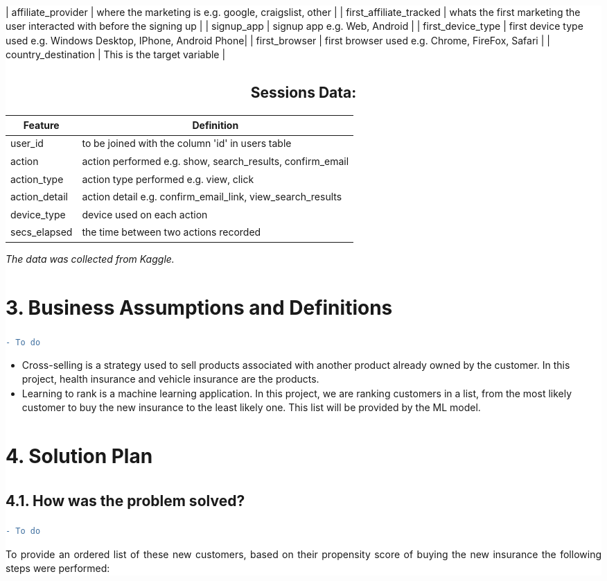 |       affiliate_provider        | where the marketing is e.g. google, craigslist, other |
|       first_affiliate_tracked        | whats the first marketing the user interacted with before the signing up |
|       signup_app        | signup app  e.g. Web, Android |
|       first_device_type        | first device type used e.g. Windows Desktop, IPhone, Android Phone|
|       first_browser        | first browser used e.g. Chrome, FireFox, Safari |
|       country_destination        | This is the target variable |

</div>  

<div align="center">
 
## Sessions Data:
 
| **Feature**          | **Definition** |
|----------------------|----------------|
|       user_id      | to be joined with the column 'id' in users table |
|       action      | action performed e.g. show, search_results, confirm_email | 
|       action_type    | action type performed e.g. view, click |
|       action_detail       | action detail e.g. confirm_email_link, view_search_results |
|       device_type    | device used on each action |
|       secs_elapsed      | the time between two actions recorded |
  
 </div>  
  
<i>The data was collected from Kaggle.</i>

# 3. **Business Assumptions and Definitions**

```diff
- To do
```

- Cross-selling is a strategy used to sell products associated with another product already owned by the customer. In this project, health insurance and vehicle insurance are the products. 
- Learning to rank is a machine learning application. In this project, we are ranking customers in a list, from the most likely customer to buy the new insurance to the least likely one. This list will be provided by the ML model.

# 4. **Solution Plan**

## 4.1. How was the problem solved?
```diff
- To do
```
<p align="justify"> To provide an ordered list of these new customers, based on their propensity score of buying the new insurance the following steps were performed: </p>
